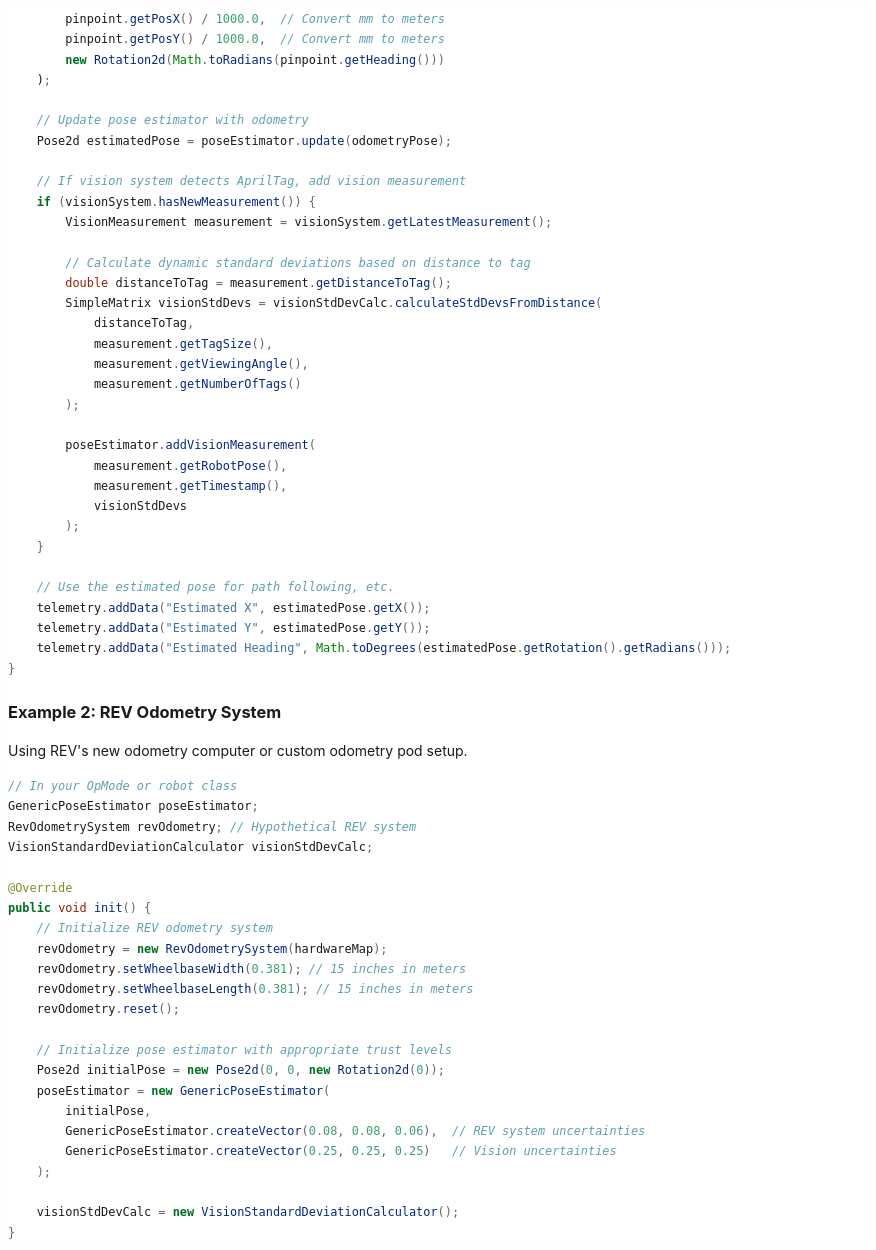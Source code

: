 ```java
        pinpoint.getPosX() / 1000.0,  // Convert mm to meters
        pinpoint.getPosY() / 1000.0,  // Convert mm to meters
        new Rotation2d(Math.toRadians(pinpoint.getHeading()))
    );
    
    // Update pose estimator with odometry
    Pose2d estimatedPose = poseEstimator.update(odometryPose);
    
    // If vision system detects AprilTag, add vision measurement
    if (visionSystem.hasNewMeasurement()) {
        VisionMeasurement measurement = visionSystem.getLatestMeasurement();
        
        // Calculate dynamic standard deviations based on distance to tag
        double distanceToTag = measurement.getDistanceToTag();
        SimpleMatrix visionStdDevs = visionStdDevCalc.calculateStdDevsFromDistance(
            distanceToTag, 
            measurement.getTagSize(),
            measurement.getViewingAngle(),
            measurement.getNumberOfTags()
        );
        
        poseEstimator.addVisionMeasurement(
            measurement.getRobotPose(),
            measurement.getTimestamp(),
            visionStdDevs
        );
    }
    
    // Use the estimated pose for path following, etc.
    telemetry.addData("Estimated X", estimatedPose.getX());
    telemetry.addData("Estimated Y", estimatedPose.getY());
    telemetry.addData("Estimated Heading", Math.toDegrees(estimatedPose.getRotation().getRadians()));
}
```

### Example 2: REV Odometry System

Using REV's new odometry computer or custom odometry pod setup.

```java
// In your OpMode or robot class
GenericPoseEstimator poseEstimator;
RevOdometrySystem revOdometry; // Hypothetical REV system
VisionStandardDeviationCalculator visionStdDevCalc;

@Override
public void init() {
    // Initialize REV odometry system
    revOdometry = new RevOdometrySystem(hardwareMap);
    revOdometry.setWheelbaseWidth(0.381); // 15 inches in meters
    revOdometry.setWheelbaseLength(0.381); // 15 inches in meters
    revOdometry.reset();
    
    // Initialize pose estimator with appropriate trust levels
    Pose2d initialPose = new Pose2d(0, 0, new Rotation2d(0));
    poseEstimator = new GenericPoseEstimator(
        initialPose,
        GenericPoseEstimator.createVector(0.08, 0.08, 0.06),  // REV system uncertainties
        GenericPoseEstimator.createVector(0.25, 0.25, 0.25)   // Vision uncertainties
    );
    
    visionStdDevCalc = new VisionStandardDeviationCalculator();
}
```